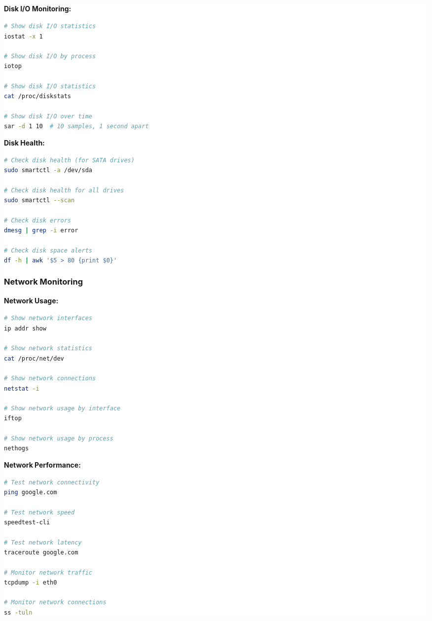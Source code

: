 **Disk I/O Monitoring:**
```bash
# Show disk I/O statistics
iostat -x 1

# Show disk I/O by process
iotop

# Show disk I/O statistics
cat /proc/diskstats

# Show disk I/O over time
sar -d 1 10  # 10 samples, 1 second apart
```

**Disk Health:**
```bash
# Check disk health (for SATA drives)
sudo smartctl -a /dev/sda

# Check disk health for all drives
sudo smartctl --scan

# Check disk errors
dmesg | grep -i error

# Check disk space alerts
df -h | awk '$5 > 80 {print $0}'
```

### Network Monitoring

**Network Usage:**
```bash
# Show network interfaces
ip addr show

# Show network statistics
cat /proc/net/dev

# Show network connections
netstat -i

# Show network usage by interface
iftop

# Show network usage by process
nethogs
```

**Network Performance:**
```bash
# Test network connectivity
ping google.com

# Test network speed
speedtest-cli

# Test network latency
traceroute google.com

# Monitor network traffic
tcpdump -i eth0

# Monitor network connections
ss -tuln
```